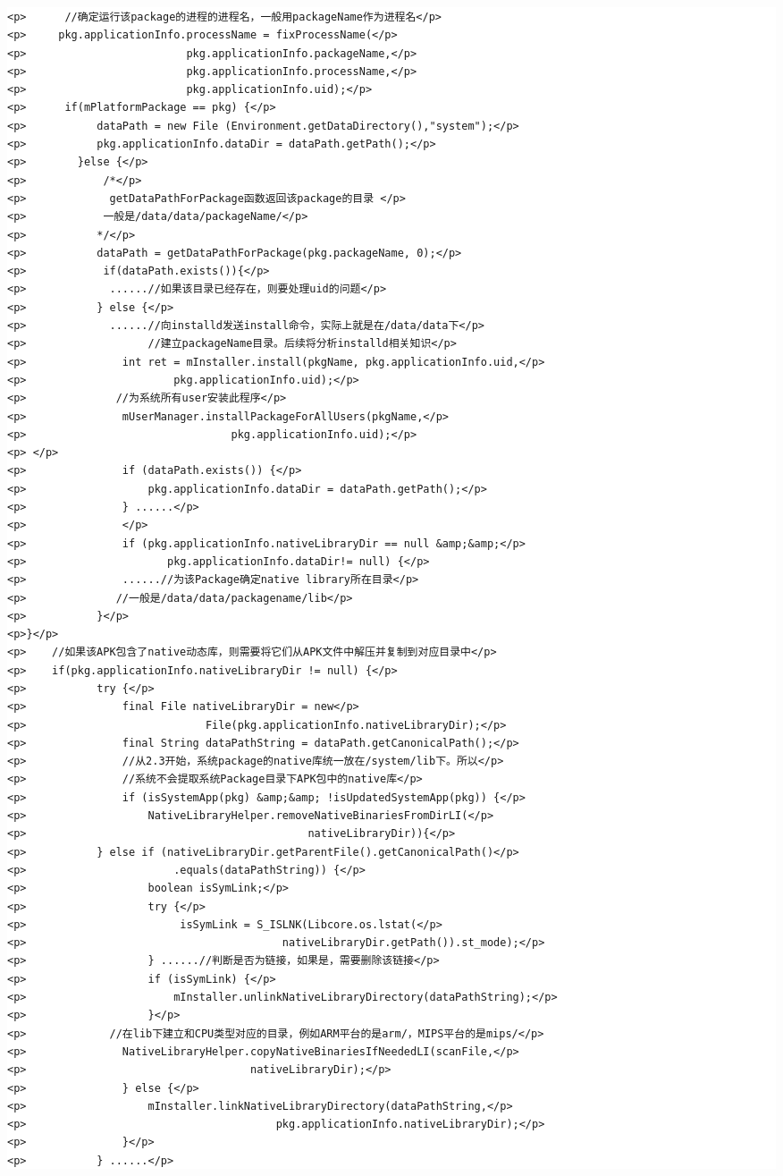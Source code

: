     <p>      //确定运行该package的进程的进程名，一般用packageName作为进程名</p>
    <p>     pkg.applicationInfo.processName = fixProcessName(</p>
    <p>                         pkg.applicationInfo.packageName,</p>
    <p>                         pkg.applicationInfo.processName,</p>
    <p>                         pkg.applicationInfo.uid);</p>
    <p>      if(mPlatformPackage == pkg) {</p>
    <p>           dataPath = new File (Environment.getDataDirectory(),"system");</p>
    <p>           pkg.applicationInfo.dataDir = dataPath.getPath();</p>
    <p>        }else {</p>
    <p>            /*</p>
    <p>             getDataPathForPackage函数返回该package的目录 </p>
    <p>            一般是/data/data/packageName/</p>
    <p>           */</p>
    <p>           dataPath = getDataPathForPackage(pkg.packageName, 0);</p>
    <p>            if(dataPath.exists()){</p>
    <p>             ......//如果该目录已经存在，则要处理uid的问题</p>
    <p>           } else {</p>
    <p>             ......//向installd发送install命令，实际上就是在/data/data下</p>
    <p>                   //建立packageName目录。后续将分析installd相关知识</p>
    <p>               int ret = mInstaller.install(pkgName, pkg.applicationInfo.uid,</p>
    <p>                       pkg.applicationInfo.uid);</p>
    <p>              //为系统所有user安装此程序</p>
    <p>               mUserManager.installPackageForAllUsers(pkgName,</p>
    <p>                                pkg.applicationInfo.uid);</p>
    <p> </p>
    <p>               if (dataPath.exists()) {</p>
    <p>                   pkg.applicationInfo.dataDir = dataPath.getPath();</p>
    <p>               } ......</p>
    <p>               </p>
    <p>               if (pkg.applicationInfo.nativeLibraryDir == null &amp;&amp;</p>
    <p>                      pkg.applicationInfo.dataDir!= null) {</p>
    <p>               ......//为该Package确定native library所在目录</p>
    <p>              //一般是/data/data/packagename/lib</p>
    <p>           }</p>
    <p>}</p>
    <p>    //如果该APK包含了native动态库，则需要将它们从APK文件中解压并复制到对应目录中</p>
    <p>    if(pkg.applicationInfo.nativeLibraryDir != null) {</p>
    <p>           try {</p>
    <p>               final File nativeLibraryDir = new</p>
    <p>                            File(pkg.applicationInfo.nativeLibraryDir);</p>
    <p>               final String dataPathString = dataPath.getCanonicalPath();</p>
    <p>               //从2.3开始，系统package的native库统一放在/system/lib下。所以</p>
    <p>               //系统不会提取系统Package目录下APK包中的native库</p>
    <p>               if (isSystemApp(pkg) &amp;&amp; !isUpdatedSystemApp(pkg)) {</p>
    <p>                   NativeLibraryHelper.removeNativeBinariesFromDirLI(</p>
    <p>                                            nativeLibraryDir)){</p>
    <p>           } else if (nativeLibraryDir.getParentFile().getCanonicalPath()</p>
    <p>                       .equals(dataPathString)) {</p>
    <p>                   boolean isSymLink;</p>
    <p>                   try {</p>
    <p>                        isSymLink = S_ISLNK(Libcore.os.lstat(</p>
    <p>                                        nativeLibraryDir.getPath()).st_mode);</p>
    <p>                   } ......//判断是否为链接，如果是，需要删除该链接</p>
    <p>                   if (isSymLink) {</p>
    <p>                       mInstaller.unlinkNativeLibraryDirectory(dataPathString);</p>
    <p>                   }</p>
    <p>             //在lib下建立和CPU类型对应的目录，例如ARM平台的是arm/，MIPS平台的是mips/</p>
    <p>               NativeLibraryHelper.copyNativeBinariesIfNeededLI(scanFile,</p>
    <p>                                   nativeLibraryDir);</p>
    <p>               } else {</p>
    <p>                   mInstaller.linkNativeLibraryDirectory(dataPathString,</p>
    <p>                                       pkg.applicationInfo.nativeLibraryDir);</p>
    <p>               }</p>
    <p>           } ......</p>